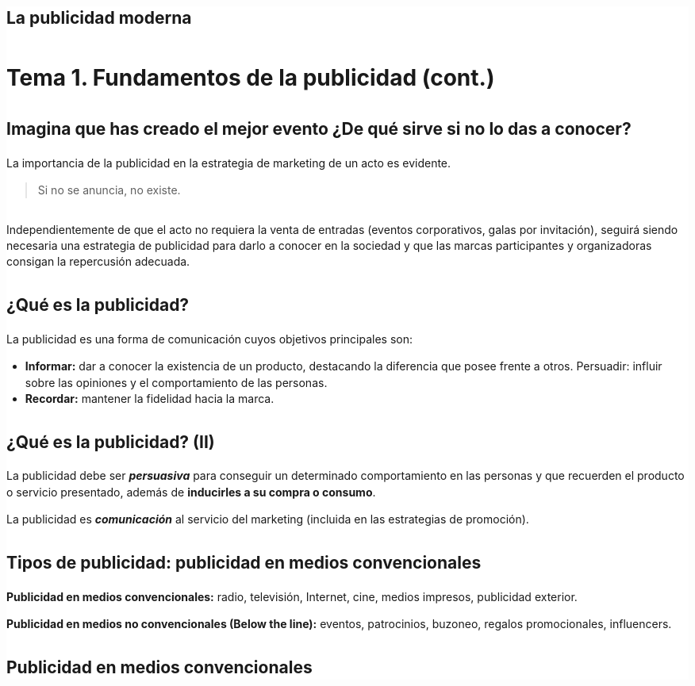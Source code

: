 ## La publicidad moderna


# Tema 1. Fundamentos de la publicidad (cont.)

## Imagina que has creado el mejor evento ¿De qué sirve si no lo das a conocer?

La importancia de la publicidad en la estrategia de marketing de un acto es evidente.

> Si no se anuncia, no existe.

## 

Independientemente de que el acto no requiera la venta de entradas (eventos corporativos,  galas por invitación), seguirá siendo necesaria una estrategia de publicidad para darlo a  conocer en la sociedad y que las marcas participantes y organizadoras consigan la  repercusión adecuada.

## ¿Qué es la publicidad?

La publicidad es una forma de comunicación cuyos objetivos principales son:

* **Informar:** dar a conocer la existencia de un producto, destacando la diferencia que posee  frente a otros.
Persuadir: influir sobre las opiniones y el comportamiento de las personas.
* **Recordar:** mantener la fidelidad hacia la marca.

## ¿Qué es la publicidad? (II)

La publicidad debe ser ***persuasiva*** para conseguir un determinado comportamiento en las personas y que recuerden el producto o servicio presentado, además de **inducirles a su  compra o consumo**.

La publicidad es ***comunicación*** al servicio del marketing (incluida en las estrategias de  promoción).

## Tipos de publicidad: publicidad en medios convencionales

**Publicidad en medios convencionales:** radio, televisión, Internet, cine, medios impresos,  publicidad exterior.

**Publicidad en medios no convencionales (Below the line):** eventos, patrocinios, buzoneo, regalos promocionales, influencers.

## Publicidad en medios convencionales

